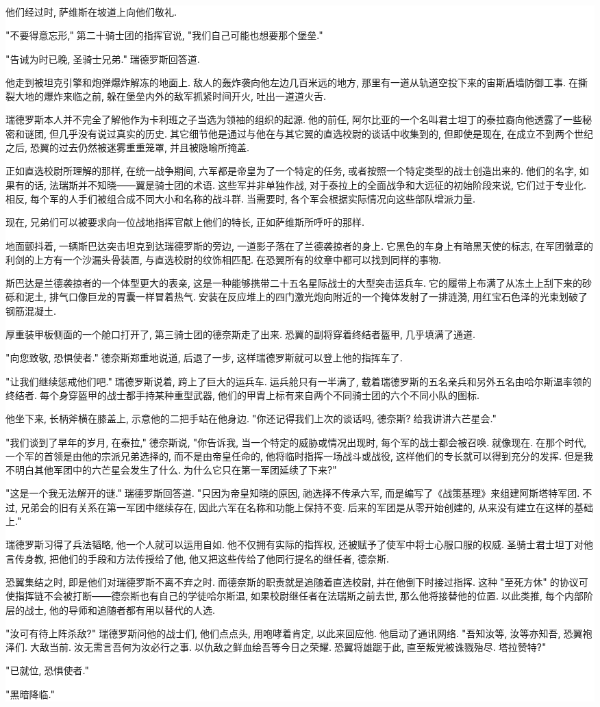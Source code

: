 他们经过时, 萨维斯在坡道上向他们敬礼.

"不要得意忘形," 第二十骑士团的指挥官说, "我们自己可能也想要那个堡垒."

"告诫为时已晚, 圣骑士兄弟." 瑞德罗斯回答道.

他走到被坦克引擎和炮弹爆炸解冻的地面上. 敌人的轰炸袭向他左边几百米远的地方, 那里有一道从轨道空投下来的宙斯盾墙防御工事. 在撕裂大地的爆炸来临之前, 躲在堡垒内外的敌军抓紧时间开火, 吐出一道道火舌.

瑞德罗斯本人并不完全了解他作为卡利班之子当选为领袖的组织的起源. 他的前任, 阿尔比亚的一个名叫君士坦丁的泰拉裔向他透露了一些秘密和谜团, 但几乎没有说过真实的历史. 其它细节他是通过与他在与其它翼的直选校尉的谈话中收集到的, 但即使是现在, 在成立不到两个世纪之后, 恐翼的过去仍然被迷雾重重笼罩, 并且被隐喻所掩盖.

正如直选校尉所理解的那样, 在统一战争期间, 六军都是帝皇为了一个特定的任务, 或者按照一个特定类型的战士创造出来的. 他们的名字, 如果有的话, 法瑞斯并不知晓——翼是骑士团的术语. 这些军并非单独作战, 对于泰拉上的全面战争和大远征的初始阶段来说, 它们过于专业化. 相反, 每个军的人手们被组合成不同大小和名称的战斗群. 当需要时, 各个军会根据实际情况向这些部队增派力量.

现在, 兄弟们可以被要求向一位战地指挥官献上他们的特长, 正如萨维斯所呼吁的那样.

地面颤抖着, 一辆斯巴达突击坦克到达瑞德罗斯的旁边, 一道影子落在了兰德袭掠者的身上. 它黑色的车身上有暗黑天使的标志, 在军团徽章的利剑的上方有一个沙漏头骨装置, 与直选校尉的纹饰相匹配. 在恐翼所有的纹章中都可以找到同样的事物.

斯巴达是兰德袭掠者的一个体型更大的表亲, 这是一种能够携带二十五名星际战士的大型突击运兵车. 它的履带上布满了从冻土上刮下来的砂砾和泥土, 排气口像巨龙的胃囊一样冒着热气. 安装在反应堆上的四门激光炮向附近的一个掩体发射了一排涟漪, 用红宝石色泽的光束划破了钢筋混凝土.

厚重装甲板侧面的一个舱口打开了, 第三骑士团的德奈斯走了出来. 恐翼的副将穿着终结者盔甲, 几乎填满了通道.

"向您致敬, 恐惧使者." 德奈斯郑重地说道, 后退了一步, 这样瑞德罗斯就可以登上他的指挥车了.

"让我们继续惩戒他们吧." 瑞德罗斯说着, 跨上了巨大的运兵车. 运兵舱只有一半满了, 载着瑞德罗斯的五名亲兵和另外五名由哈尔斯温率领的终结者. 每个身穿盔甲的战士都手持某种重型武器, 他们的甲胄上标有来自两个不同骑士团的六个不同小队的图标.

他坐下来, 长柄斧横在膝盖上, 示意他的二把手站在他身边. "你还记得我们上次的谈话吗, 德奈斯? 给我讲讲六芒星会."

"我们谈到了早年的岁月, 在泰拉," 德奈斯说, "你告诉我, 当一个特定的威胁或情况出现时, 每个军的战士都会被召唤. 就像现在. 在那个时代, 一个军的首领是由他的宗派兄弟选择的, 而不是由帝皇任命的, 他将临时指挥一场战斗或战役, 这样他们的专长就可以得到充分的发挥. 但是我不明白其他军团中的六芒星会发生了什么. 为什么它只在第一军团延续了下来?"

"这是一个我无法解开的谜." 瑞德罗斯回答道. "只因为帝皇知晓的原因, 祂选择不传承六军, 而是编写了《战策基理》来组建阿斯塔特军团. 不过, 兄弟会的旧有关系在第一军团中继续存在, 因此六军在名称和功能上保持不变. 后来的军团是从零开始创建的, 从来没有建立在这样的基础上."

瑞德罗斯习得了兵法韬略, 他一个人就可以运用自如. 他不仅拥有实际的指挥权, 还被赋予了使军中将士心服口服的权威. 圣骑士君士坦丁对他言传身教, 把他们的手段和方法传授给了他, 他又把这些传给了他同行提名的继任者, 德奈斯.

恐翼集结之时, 即是他们对瑞德罗斯不离不弃之时. 而德奈斯的职责就是追随着直选校尉, 并在他倒下时接过指挥. 这种 "至死方休" 的协议可使指挥链不会被打断——德奈斯也有自己的学徒哈尔斯温, 如果校尉继任者在法瑞斯之前去世, 那么他将接替他的位置. 以此类推, 每个内部阶层的战士, 他的导师和追随者都有用以替代的人选.

"汝可有待上阵杀敌?" 瑞德罗斯问他的战士们, 他们点点头, 用咆哮着肯定, 以此来回应他. 他启动了通讯网络. "吾知汝等, 汝等亦知吾, 恐翼袍泽们. 大敌当前. 汝无需言吾何为汝必行之事. 以仇敌之鲜血绘吾等今日之荣耀. 恐翼将雄踞于此, 直至叛党被诛戮殆尽. 塔拉赞特?"

"已就位, 恐惧使者."

"黑暗降临."
